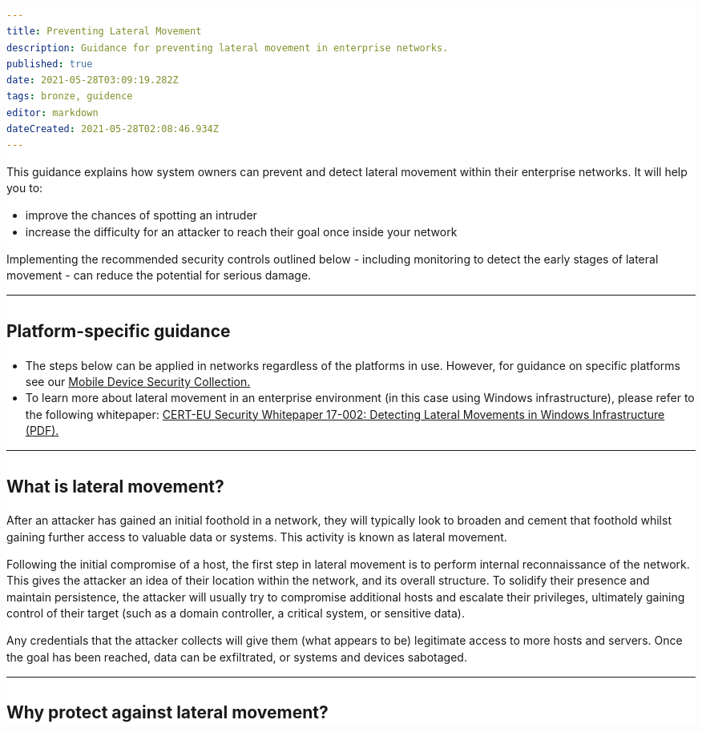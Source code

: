 ```yaml
---
title: Preventing Lateral Movement
description: Guidance for preventing lateral movement in enterprise networks.
published: true
date: 2021-05-28T03:09:19.282Z
tags: bronze, guidence
editor: markdown
dateCreated: 2021-05-28T02:08:46.934Z
---
```


This guidance explains how system owners can prevent and detect lateral movement within their enterprise networks. It will help you to:

-   improve the chances of spotting an intruder
-   increase the difficulty for an attacker to reach their goal once inside your network

Implementing the recommended security controls outlined below - including monitoring to detect the early stages of lateral movement - can reduce the potential for serious damage.

---

## Platform-specific guidance

-   The steps below can be applied in networks regardless of the platforms in use. However, for guidance on specific platforms see our [Mobile Device Security Collection.](https://www.ncsc.gov.uk/collection/mobile-device-guidance)
-   To learn more about lateral movement in an enterprise environment (in this case using Windows infrastructure), please refer to the following whitepaper: [CERT-EU Security Whitepaper 17-002: Detecting Lateral Movements in Windows Infrastructure (PDF).](http://cert.europa.eu/static/WhitePapers/CERT-EU_SWP_17-002_Lateral_Movements.pdf)

---

## What is lateral movement?

After an attacker has gained an initial foothold in a network, they will typically look to broaden and cement that foothold whilst gaining further access to valuable data or systems. This activity is known as lateral movement.

Following the initial compromise of a host, the first step in lateral movement is to perform internal reconnaissance of the network. This gives the attacker an idea of their location within the network, and its overall structure. To solidify their presence and maintain persistence, the attacker will usually try to compromise additional hosts and escalate their privileges, ultimately gaining control of their target (such as a domain controller, a critical system, or sensitive data).

Any credentials that the attacker collects will give them (what appears to be) legitimate access to more hosts and servers. Once the goal has been reached, data can be exfiltrated, or systems and devices sabotaged.

---

## Why protect against lateral movement?
